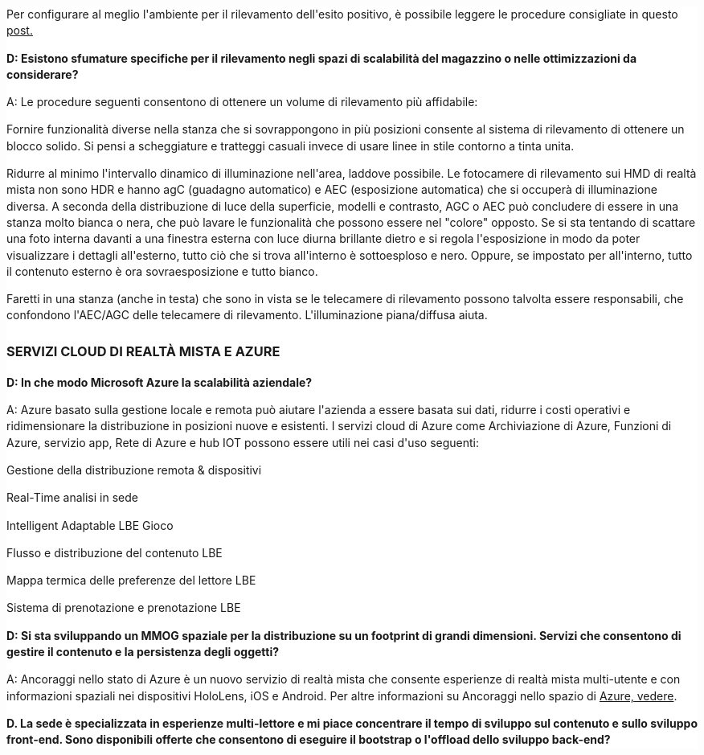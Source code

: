Per configurare al meglio l'ambiente per il rilevamento dell'esito positivo, è possibile leggere le procedure consigliate in questo [post.](/hololens/hololens-environment-considerations)

**D: Esistono sfumature specifiche per il rilevamento negli spazi di scalabilità del magazzino o nelle ottimizzazioni da considerare?**

A: Le procedure seguenti consentono di ottenere un volume di rilevamento più affidabile:  

Fornire funzionalità diverse nella stanza che si sovrappongono in più posizioni consente al sistema di rilevamento di ottenere un blocco solido. Si pensi a scheggiature e tratteggi casuali invece di usare linee in stile contorno a tinta unita. 

Ridurre al minimo l'intervallo dinamico di illuminazione nell'area, laddove possibile. Le fotocamere di rilevamento sui HMD di realtà mista non sono HDR e hanno agC (guadagno automatico) e AEC (esposizione automatica) che si occuperà di illuminazione diversa. A seconda della distribuzione di luce della superficie, modelli e contrasto, AGC o AEC può concludere di essere in una stanza molto bianca o nera, che può lavare le funzionalità che possono essere nel "colore" opposto. Se si sta tentando di scattare una foto interna davanti a una finestra esterna con luce diurna brillante dietro e si regola l'esposizione in modo da poter visualizzare i dettagli all'esterno, tutto ciò che si trova all'interno è sottoesploso e nero. Oppure, se impostato per all'interno, tutto il contenuto esterno è ora sovraesposizione e tutto bianco.  

Faretti in una stanza (anche in testa) che sono in vista se le telecamere di rilevamento possono talvolta essere responsabili, che confondono l'AEC/AGC delle telecamere di rilevamento. L'illuminazione piana/diffusa aiuta.  

### <a name="mixed-reality-cloud-services-and-azure"></a>SERVIZI CLOUD DI REALTÀ MISTA E AZURE 

**D: In che modo Microsoft Azure la scalabilità aziendale?**

A: Azure basato sulla gestione locale e remota può aiutare l'azienda a essere basata sui dati, ridurre i costi operativi e ridimensionare la distribuzione in posizioni nuove e esistenti. I servizi cloud di Azure come Archiviazione di Azure, Funzioni di Azure, servizio app, Rete di Azure e hub IOT possono essere utili nei casi d'uso seguenti:  

Gestione della distribuzione remota & dispositivi 

Real-Time analisi in sede 

Intelligent Adaptable LBE Gioco 

Flusso e distribuzione del contenuto LBE 

Mappa termica delle preferenze del lettore LBE 

Sistema di prenotazione e prenotazione LBE 

**D: Si sta sviluppando un MMOG spaziale per la distribuzione su un footprint di grandi dimensioni. Servizi che consentono di gestire il contenuto e la persistenza degli oggetti?**

A: Ancoraggi nello stato di Azure è un nuovo servizio di realtà mista che consente esperienze di realtà mista multi-utente e con informazioni spaziali nei dispositivi HoloLens, iOS e Android. Per altre informazioni su Ancoraggi nello spazio di [Azure, vedere](https://azure.microsoft.com//services/spatial-anchors/).

**D. La sede è specializzata in esperienze multi-lettore e mi piace concentrare il tempo di sviluppo sul contenuto e sullo sviluppo front-end. Sono disponibili offerte che consentono di eseguire il bootstrap o l'offload dello sviluppo back-end?**
